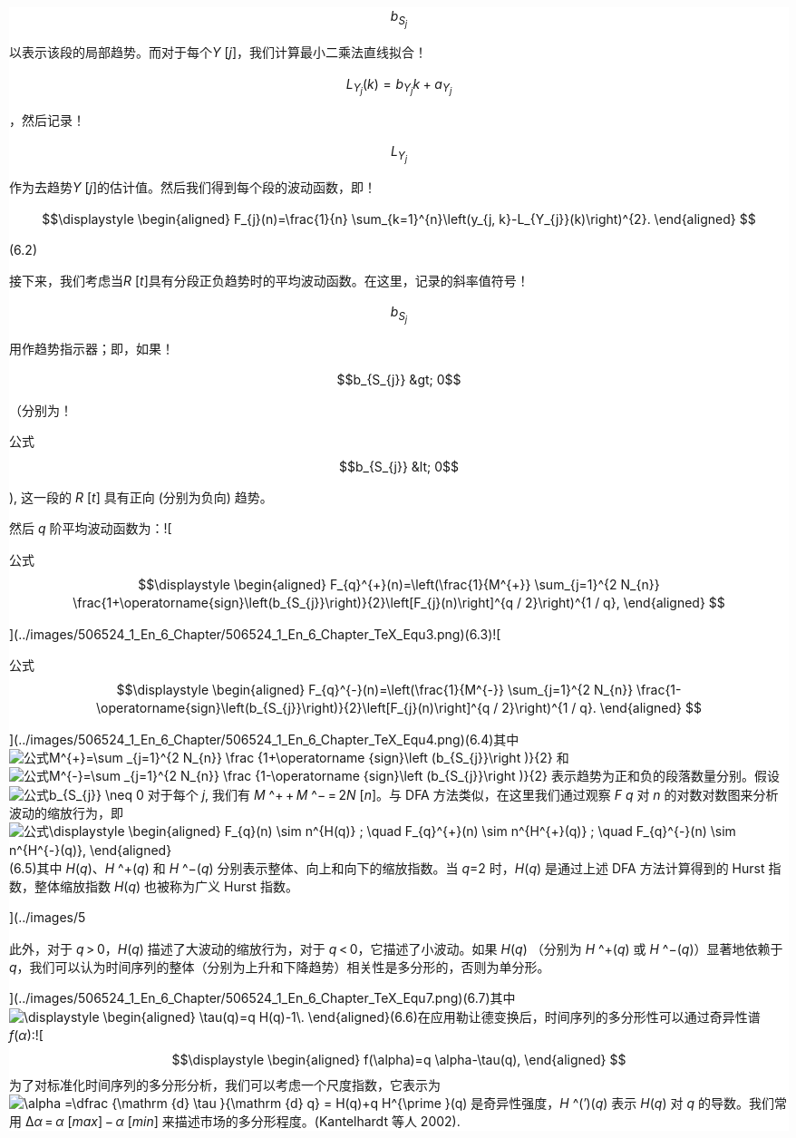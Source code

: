 $$b_{S_{j}}$$

 以表示该段的局部趋势。而对于每个*Y* [*j*]，我们计算最小二乘法直线拟合！

$$L_{Y_{j}}(k)=b_{Y_{j}} k+a_{Y_{j}}$$

，然后记录！

$$L_{Y_{j}}$$

 作为去趋势*Y* [*j*]的估计值。然后我们得到每个段的波动函数，即！

$$\displaystyle \begin{aligned} F_{j}(n)=\frac{1}{n} \sum_{k=1}^{n}\left(y_{j, k}-L_{Y_{j}}(k)\right)^{2}. \end{aligned} $$

(6.2)

接下来，我们考虑当*R* [*t*]具有分段正负趋势时的平均波动函数。在这里，记录的斜率值符号！

$$b_{S_{j}}$$

 用作趋势指示器；即，如果！

$$b_{S_{j}} &gt; 0$$

 （分别为！

公式$$b_{S_{j}} &lt; 0$$

), 这一段的 *R* [*t*] 具有正向 (分别为负向) 趋势。

然后 *q* 阶平均波动函数为：![

公式$$\displaystyle \begin{aligned} F_{q}^{+}(n)=\left(\frac{1}{M^{+}} \sum_{j=1}^{2 N_{n}} \frac{1+\operatorname{sign}\left(b_{S_{j}}\right)}{2}\left[F_{j}(n)\right]^{q / 2}\right)^{1 / q}, \end{aligned} $$

](../images/506524_1_En_6_Chapter/506524_1_En_6_Chapter_TeX_Equ3.png)(6.3)![

公式$$\displaystyle \begin{aligned} F_{q}^{-}(n)=\left(\frac{1}{M^{-}} \sum_{j=1}^{2 N_{n}} \frac{1-\operatorname{sign}\left(b_{S_{j}}\right)}{2}\left[F_{j}(n)\right]^{q / 2}\right)^{1 / q}. \end{aligned} $$

](../images/506524_1_En_6_Chapter/506524_1_En_6_Chapter_TeX_Equ4.png)(6.4)其中 ![公式$$M^{+}=\sum _{j=1}^{2 N_{n}} \frac {1+\operatorname {sign}\left (b_{S_{j}}\right )}{2}$$](img/506524_1_En_6_Chapter_TeX_IEq13.png) 和 ![公式$$M^{-}=\sum _{j=1}^{2 N_{n}} \frac {1-\operatorname {sign}\left (b_{S_{j}}\right )}{2}$$](img/506524_1_En_6_Chapter_TeX_IEq14.png) 表示趋势为正和负的段落数量分别。假设 ![公式$$b_{S_{j}} \neq 0$$](img/506524_1_En_6_Chapter_TeX_IEq15.png) 对于每个 *j*, 我们有 *M* ^+ + *M* ^− = 2*N* [*n*]。与 DFA 方法类似，在这里我们通过观察 *F* *q* 对 *n* 的对数对数图来分析波动的缩放行为，即![公式$$\displaystyle \begin{aligned} F_{q}(n) \sim n^{H(q)} ; \quad  F_{q}^{+}(n) \sim n^{H^{+}(q)} ; \quad  F_{q}^{-}(n) \sim n^{H^{-}(q)}, \end{aligned} $$](img/506524_1_En_6_Chapter_TeX_Equ5.png)(6.5)其中 *H*(*q*)、*H* ^+(*q*) 和 *H* ^−(*q*) 分别表示整体、向上和向下的缩放指数。当 *q*=2 时，*H*(*q*) 是通过上述 DFA 方法计算得到的 Hurst 指数，整体缩放指数 *H*(*q*) 也被称为广义 Hurst 指数。

](../images/5

此外，对于 *q* > 0，*H*(*q*) 描述了大波动的缩放行为，对于 *q* < 0，它描述了小波动。如果 *H*(*q*) （分别为 *H* ^+(*q*) 或 *H* ^−(*q*)）显著地依赖于 *q*，我们可以认为时间序列的整体（分别为上升和下降趋势）相关性是多分形的，否则为单分形。

](../images/506524_1_En_6_Chapter/506524_1_En_6_Chapter_TeX_Equ7.png)(6.7)其中 ![$$\displaystyle \begin{aligned} \tau(q)=q H(q)-1\. \end{aligned} $$](img/506524_1_En_6_Chapter_TeX_Equ6.png)(6.6)在应用勒让德变换后，时间序列的多分形性可以通过奇异性谱 *f*(*α*):![$$\displaystyle \begin{aligned} f(\alpha)=q \alpha-\tau(q), \end{aligned} $$为了对标准化时间序列的多分形分析，我们可以考虑一个尺度指数，它表示为![$$\alpha =\dfrac {\mathrm {d} \tau }{\mathrm {d} q} = H(q)+q H^{\prime }(q)$$](img/506524_1_En_6_Chapter_TeX_IEq16.png) 是奇异性强度，*H* ^(*′*)(*q*) 表示 *H*(*q*) 对 *q* 的导数。我们常用 Δ*α* = *α* [*max*] − *α* [*min*] 来描述市场的多分形程度。(Kantelhardt 等人 2002).
